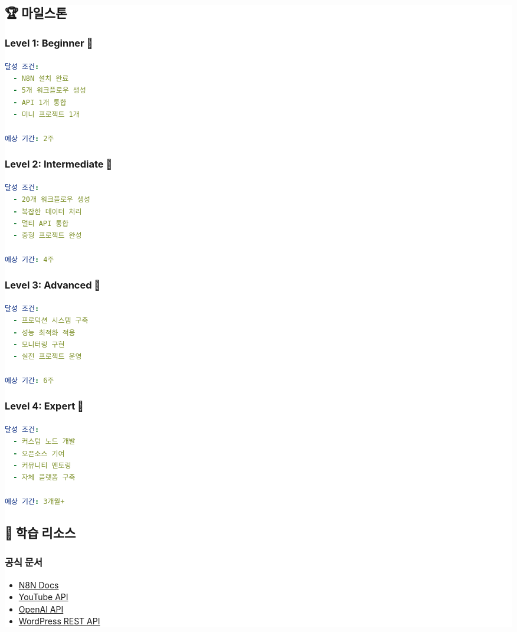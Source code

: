 ## 🏆 마일스톤

### Level 1: Beginner 🥉
```yaml
달성 조건:
  - N8N 설치 완료
  - 5개 워크플로우 생성
  - API 1개 통합
  - 미니 프로젝트 1개

예상 기간: 2주
```

### Level 2: Intermediate 🥈
```yaml
달성 조건:
  - 20개 워크플로우 생성
  - 복잡한 데이터 처리
  - 멀티 API 통합
  - 중형 프로젝트 완성

예상 기간: 4주
```

### Level 3: Advanced 🥇
```yaml
달성 조건:
  - 프로덕션 시스템 구축
  - 성능 최적화 적용
  - 모니터링 구현
  - 실전 프로젝트 운영

예상 기간: 6주
```

### Level 4: Expert 💎
```yaml
달성 조건:
  - 커스텀 노드 개발
  - 오픈소스 기여
  - 커뮤니티 멘토링
  - 자체 플랫폼 구축

예상 기간: 3개월+
```

## 🔗 학습 리소스

### 공식 문서
- [N8N Docs](https://docs.n8n.io)
- [YouTube API](https://developers.google.com/youtube/v3)
- [OpenAI API](https://platform.openai.com/docs)
- [WordPress REST API](https://developer.wordpress.org/rest-api/)
